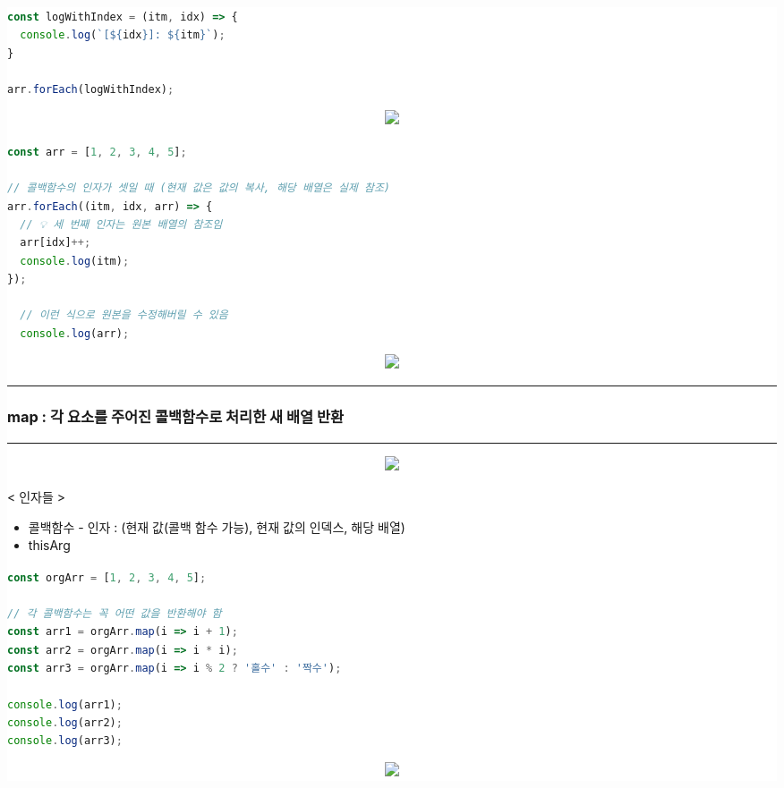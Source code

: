 ```js
const logWithIndex = (itm, idx) => {
  console.log(`[${idx}]: ${itm}`);
}

arr.forEach(logWithIndex);
```
<div align="center">
<img src="https://github.com/sooyounghan/JavaScript/assets/34672301/ca522e69-0e13-48d1-a309-f10e6458b1ae">
</div>   


```js
const arr = [1, 2, 3, 4, 5];

// 콜백함수의 인자가 셋일 때 (현재 값은 값의 복사, 해당 배열은 실제 참조)
arr.forEach((itm, idx, arr) => {
  // 💡 세 번째 인자는 원본 배열의 참조임
  arr[idx]++;
  console.log(itm);
});
  
  // 이런 식으로 원본을 수정해버릴 수 있음
  console.log(arr);
```
<div align="center">
<img src="https://github.com/sooyounghan/JavaScript/assets/34672301/2559e659-34d0-47ed-80de-3e253e96a973">
</div>   

-----
### map : 각 요소를 주어진 콜백함수로 처리한 새 배열 반환
-----
<div align="center">
<img src="https://github.com/sooyounghan/Git-Github/assets/34672301/20a1b807-6d4a-4e4f-a965-d1bcd5f87979">
</div>

< 인자들 >
   - 콜백함수 - 인자 : (현재 값(콜백 함수 가능), 현재 값의 인덱스, 해당 배열)
   - thisArg

 ```js
 const orgArr = [1, 2, 3, 4, 5];

// 각 콜백함수는 꼭 어떤 값을 반환해야 함
const arr1 = orgArr.map(i => i + 1);
const arr2 = orgArr.map(i => i * i);
const arr3 = orgArr.map(i => i % 2 ? '홀수' : '짝수');

console.log(arr1);
console.log(arr2);
console.log(arr3);
```
<div align="center">
<img src="https://github.com/sooyounghan/JavaScript/assets/34672301/934c89ab-4a3b-4611-b332-cc38e142cf2f">
</div>
